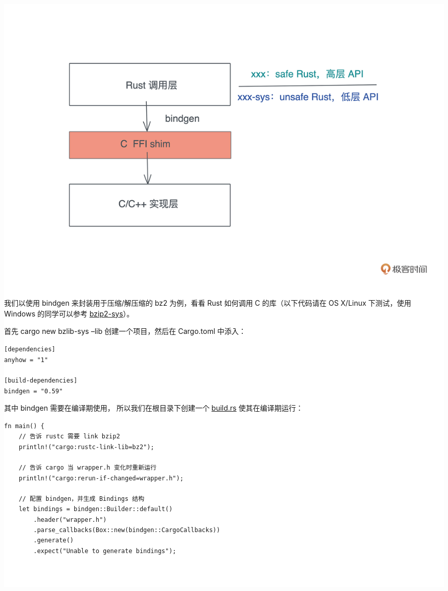 <img src="assets/6437fe182c32a45f482fae5c6b859079.jpg" alt="" /></p>

<p>我们以使用 bindgen 来封装用于压缩/解压缩的 bz2 为例，看看 Rust 如何调用 C 的库（以下代码请在 OS X/Linux 下测试，使用 Windows 的同学可以参考 <a href="https://github.com/alexcrichton/bzip2-rs/tree/master/bzip2-sys" target="_blank">bzip2-sys</a>）。</p>

<p>首先 cargo new bzlib-sys &ndash;lib 创建一个项目，然后在 Cargo.toml 中添入：</p>

<pre><code>[dependencies]
anyhow = &quot;1&quot;

[build-dependencies]
bindgen = &quot;0.59&quot;
</code></pre>

<p>其中 bindgen 需要在编译期使用， 所以我们在根目录下创建一个 <a href="http://build.rs" target="_blank">build.rs</a> 使其在编译期运行：</p>

<pre><code>fn main() {
    // 告诉 rustc 需要 link bzip2
    println!(&quot;cargo:rustc-link-lib=bz2&quot;);

    // 告诉 cargo 当 wrapper.h 变化时重新运行
    println!(&quot;cargo:rerun-if-changed=wrapper.h&quot;);

    // 配置 bindgen，并生成 Bindings 结构
    let bindings = bindgen::Builder::default()
        .header(&quot;wrapper.h&quot;)
        .parse_callbacks(Box::new(bindgen::CargoCallbacks))
        .generate()
        .expect(&quot;Unable to generate bindings&quot;);
